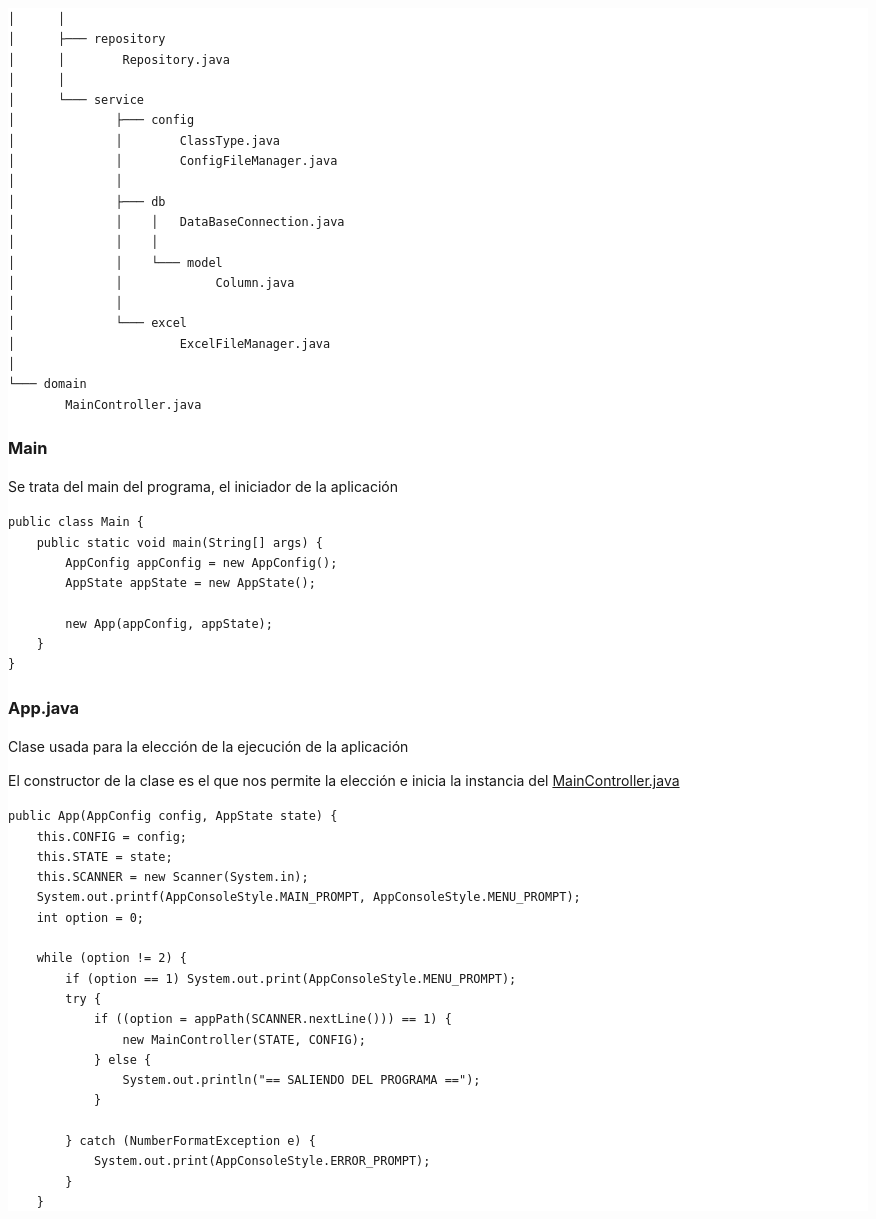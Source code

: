 ```
│      │ 
│      ├─── repository
│      │        Repository.java
│      │ 
│      └─── service
│              ├─── config
│              │        ClassType.java
│              │        ConfigFileManager.java
│              │ 
│              ├─── db
│              │    │   DataBaseConnection.java
│              │    │
│              │    └─── model
│              │             Column.java
│              │ 
│              └─── excel
│                       ExcelFileManager.java
│ 
└─── domain
        MainController.java
```

### Main

Se trata del main del programa, el iniciador de la aplicación

```
public class Main {
    public static void main(String[] args) {
        AppConfig appConfig = new AppConfig();
        AppState appState = new AppState();

        new App(appConfig, appState);
    }
}
```

### App.java

Clase usada para la elección de la ejecución de la aplicación


El constructor de la clase es el que nos permite la elección e inicia la instancia 
del [MainController.java](#maincontrollerjava) 
```
public App(AppConfig config, AppState state) {
    this.CONFIG = config;
    this.STATE = state;
    this.SCANNER = new Scanner(System.in);
    System.out.printf(AppConsoleStyle.MAIN_PROMPT, AppConsoleStyle.MENU_PROMPT);
    int option = 0;

    while (option != 2) {
        if (option == 1) System.out.print(AppConsoleStyle.MENU_PROMPT);
        try {
            if ((option = appPath(SCANNER.nextLine())) == 1) {
                new MainController(STATE, CONFIG);
            } else {
                System.out.println("== SALIENDO DEL PROGRAMA ==");
            }

        } catch (NumberFormatException e) {
            System.out.print(AppConsoleStyle.ERROR_PROMPT);
        }
    }
```